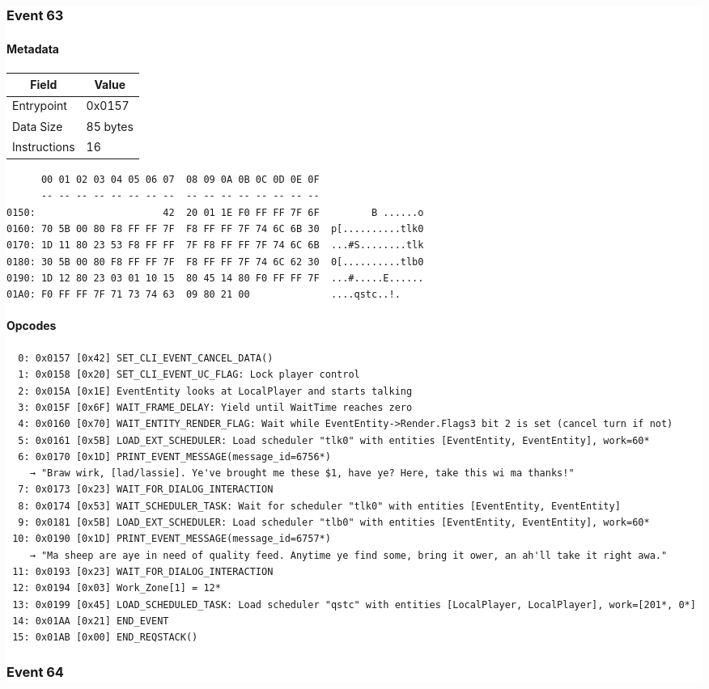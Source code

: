 ### Event 63

#### Metadata

| Field        | Value    |
|--------------|----------|
| Entrypoint   | 0x0157   |
| Data Size    | 85 bytes |
| Instructions | 16       |

```
      00 01 02 03 04 05 06 07  08 09 0A 0B 0C 0D 0E 0F
      -- -- -- -- -- -- -- --  -- -- -- -- -- -- -- --
0150:                      42  20 01 1E F0 FF FF 7F 6F         B ......o
0160: 70 5B 00 80 F8 FF FF 7F  F8 FF FF 7F 74 6C 6B 30  p[..........tlk0
0170: 1D 11 80 23 53 F8 FF FF  7F F8 FF FF 7F 74 6C 6B  ...#S........tlk
0180: 30 5B 00 80 F8 FF FF 7F  F8 FF FF 7F 74 6C 62 30  0[..........tlb0
0190: 1D 12 80 23 03 01 10 15  80 45 14 80 F0 FF FF 7F  ...#.....E......
01A0: F0 FF FF 7F 71 73 74 63  09 80 21 00              ....qstc..!.    
```

#### Opcodes

```
  0: 0x0157 [0x42] SET_CLI_EVENT_CANCEL_DATA()
  1: 0x0158 [0x20] SET_CLI_EVENT_UC_FLAG: Lock player control
  2: 0x015A [0x1E] EventEntity looks at LocalPlayer and starts talking
  3: 0x015F [0x6F] WAIT_FRAME_DELAY: Yield until WaitTime reaches zero
  4: 0x0160 [0x70] WAIT_ENTITY_RENDER_FLAG: Wait while EventEntity->Render.Flags3 bit 2 is set (cancel turn if not)
  5: 0x0161 [0x5B] LOAD_EXT_SCHEDULER: Load scheduler "tlk0" with entities [EventEntity, EventEntity], work=60*
  6: 0x0170 [0x1D] PRINT_EVENT_MESSAGE(message_id=6756*)
    → "Braw wirk, [lad/lassie]. Ye've brought me these $1, have ye? Here, take this wi ma thanks!"
  7: 0x0173 [0x23] WAIT_FOR_DIALOG_INTERACTION
  8: 0x0174 [0x53] WAIT_SCHEDULER_TASK: Wait for scheduler "tlk0" with entities [EventEntity, EventEntity]
  9: 0x0181 [0x5B] LOAD_EXT_SCHEDULER: Load scheduler "tlb0" with entities [EventEntity, EventEntity], work=60*
 10: 0x0190 [0x1D] PRINT_EVENT_MESSAGE(message_id=6757*)
    → "Ma sheep are aye in need of quality feed. Anytime ye find some, bring it ower, an ah'll take it right awa."
 11: 0x0193 [0x23] WAIT_FOR_DIALOG_INTERACTION
 12: 0x0194 [0x03] Work_Zone[1] = 12*
 13: 0x0199 [0x45] LOAD_SCHEDULED_TASK: Load scheduler "qstc" with entities [LocalPlayer, LocalPlayer], work=[201*, 0*]
 14: 0x01AA [0x21] END_EVENT
 15: 0x01AB [0x00] END_REQSTACK()
```

### Event 64
